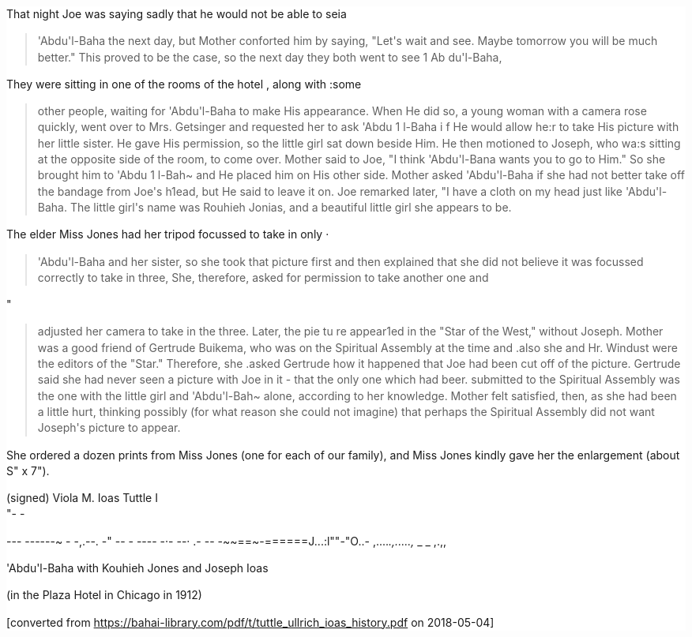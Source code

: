 That night Joe was saying sadly that he would not be able to seia
> 'Abdu'l-Baha the next day, but Mother conforted him by saying, "Let's
> wait and see. Maybe tomorrow you will be much better." This proved to
be the case, so the next day they both went to see 1 Ab du'l-Baha,

They were sitting in one of the rooms of the hotel , along with :some
> other people, waiting for 'Abdu'l-Baha to make His appearance. When He
> did so, a young woman with a camera rose quickly, went over to Mrs.
> Getsinger and requested her to ask 'Abdu 1 l-Baha i f He would allow he:r to
> take His picture with her little sister. He gave His permission, so the
> little girl sat down beside Him. He then motioned to Joseph, who wa:s
> sitting at the opposite side of the room, to come over. Mother said to
> Joe, "I think 'Abdu'l-Bana wants you to go to Him." So she brought him
> to 'Abdu 1 l-Bah~ and He placed him on His other side. Mother asked
> 'Abdu'l-Baha if she had not better take off the bandage from Joe's h1ead,
> but He said to leave it on. Joe remarked later, "I have a cloth on my
> head just like 'Abdu'l-Baha. The little girl's name was Rouhieh Jonias,
and a beautiful little girl she appears to be.

The elder Miss Jones had her tripod focussed to take in only ·
> 'Abdu'l-Baha and her sister, so she took that picture first and then
> explained that she did not believe it was focussed correctly to take
in three, She, therefore, asked for permission to take another one and

"

> adjusted her camera to take in the three. Later, the pie tu re appear1ed
> in the "Star of the West," without Joseph. Mother was a good friend of
> Gertrude Buikema, who was on the Spiritual Assembly at the time and .also
> she and Hr. Windust were the editors of the "Star." Therefore, she .asked
> Gertrude how it happened that Joe had been cut off of the picture.
> Gertrude said she had never seen a picture with Joe in it - that the only
> one which had beer. submitted to the Spiritual Assembly was the one with
> the little girl and 'Abdu'l-Bah~ alone, according to her knowledge.
> Mother felt satisfied, then, as she had been a little hurt, thinking
> possibly (for what reason she could not imagine) that perhaps the
Spiritual Assembly did not want Joseph's picture to appear.

She ordered a dozen prints from Miss Jones (one for each of our
family), and Miss Jones kindly gave her the enlargement (about S" x 7").

(signed)   Viola M. Ioas Tuttle
I\
"-   -

--- ------~ - -,.--.   -" --   - ---- -·- --· .- -- -~~==~-======J...:l""-"O..-   ,...._.,.....,_ _ _
,.,,

'Abdu'l-Baha with Kouhieh Jones and Joseph Ioas

(in the Plaza Hotel in Chicago in 1912)


[converted from https://bahai-library.com/pdf/t/tuttle_ullrich_ioas_history.pdf on 2018-05-04]


